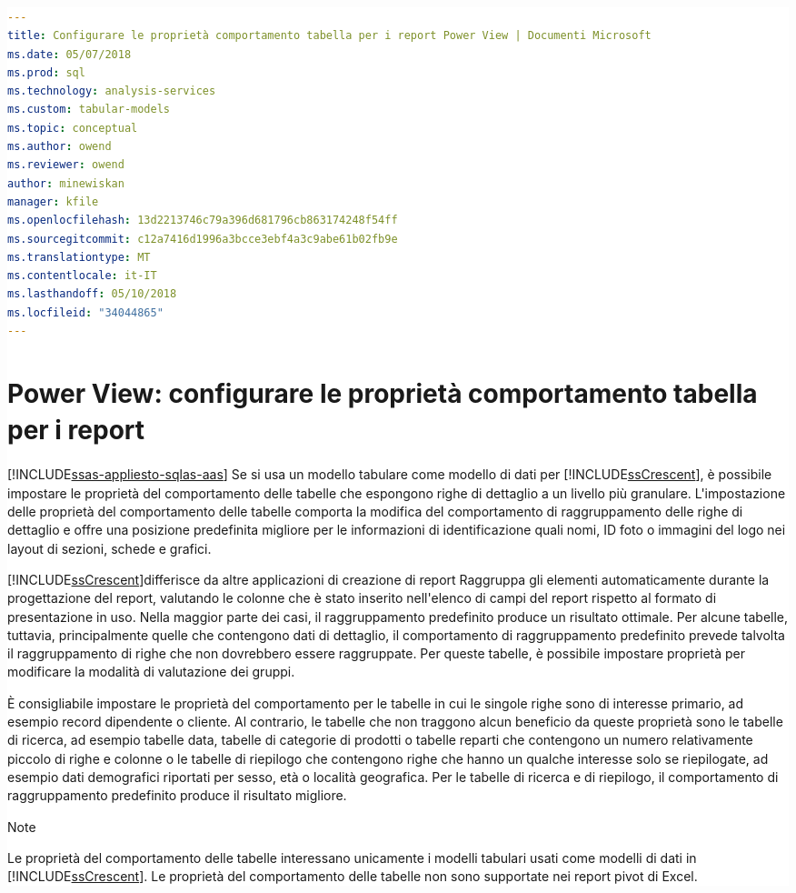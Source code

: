```yaml
---
title: Configurare le proprietà comportamento tabella per i report Power View | Documenti Microsoft
ms.date: 05/07/2018
ms.prod: sql
ms.technology: analysis-services
ms.custom: tabular-models
ms.topic: conceptual
ms.author: owend
ms.reviewer: owend
author: minewiskan
manager: kfile
ms.openlocfilehash: 13d2213746c79a396d681796cb863174248f54ff
ms.sourcegitcommit: c12a7416d1996a3bcce3ebf4a3c9abe61b02fb9e
ms.translationtype: MT
ms.contentlocale: it-IT
ms.lasthandoff: 05/10/2018
ms.locfileid: "34044865"
---
```

# <a name="power-view---configure-table-behavior-properties-for-reports"></a>Power View: configurare le proprietà comportamento tabella per i report
[!INCLUDE[ssas-appliesto-sqlas-aas](../../includes/ssas-appliesto-sqlas-aas.md)]
  Se si usa un modello tabulare come modello di dati per [!INCLUDE[ssCrescent](../../includes/sscrescent-md.md)], è possibile impostare le proprietà del comportamento delle tabelle che espongono righe di dettaglio a un livello più granulare. L'impostazione delle proprietà del comportamento delle tabelle comporta la modifica del comportamento di raggruppamento delle righe di dettaglio e offre una posizione predefinita migliore per le informazioni di identificazione quali nomi, ID foto o immagini del logo nei layout di sezioni, schede e grafici.  
  
 [!INCLUDE[ssCrescent](../../includes/sscrescent-md.md)]differisce da altre applicazioni di creazione di report Raggruppa gli elementi automaticamente durante la progettazione del report, valutando le colonne che è stato inserito nell'elenco di campi del report rispetto al formato di presentazione in uso. Nella maggior parte dei casi, il raggruppamento predefinito produce un risultato ottimale. Per alcune tabelle, tuttavia, principalmente quelle che contengono dati di dettaglio, il comportamento di raggruppamento predefinito prevede talvolta il raggruppamento di righe che non dovrebbero essere raggruppate. Per queste tabelle, è possibile impostare proprietà per modificare la modalità di valutazione dei gruppi.  
  
 È consigliabile impostare le proprietà del comportamento per le tabelle in cui le singole righe sono di interesse primario, ad esempio record dipendente o cliente. Al contrario, le tabelle che non traggono alcun beneficio da queste proprietà sono le tabelle di ricerca, ad esempio tabelle data, tabelle di categorie di prodotti o tabelle reparti che contengono un numero relativamente piccolo di righe e colonne o le tabelle di riepilogo che contengono righe che hanno un qualche interesse solo se riepilogate, ad esempio dati demografici riportati per sesso, età o località geografica. Per le tabelle di ricerca e di riepilogo, il comportamento di raggruppamento predefinito produce il risultato migliore.  
  
> [!NOTE]  
>  Le proprietà del comportamento delle tabelle interessano unicamente i modelli tabulari usati come modelli di dati in [!INCLUDE[ssCrescent](../../includes/sscrescent-md.md)]. Le proprietà del comportamento delle tabelle non sono supportate nei report pivot di Excel.  
  